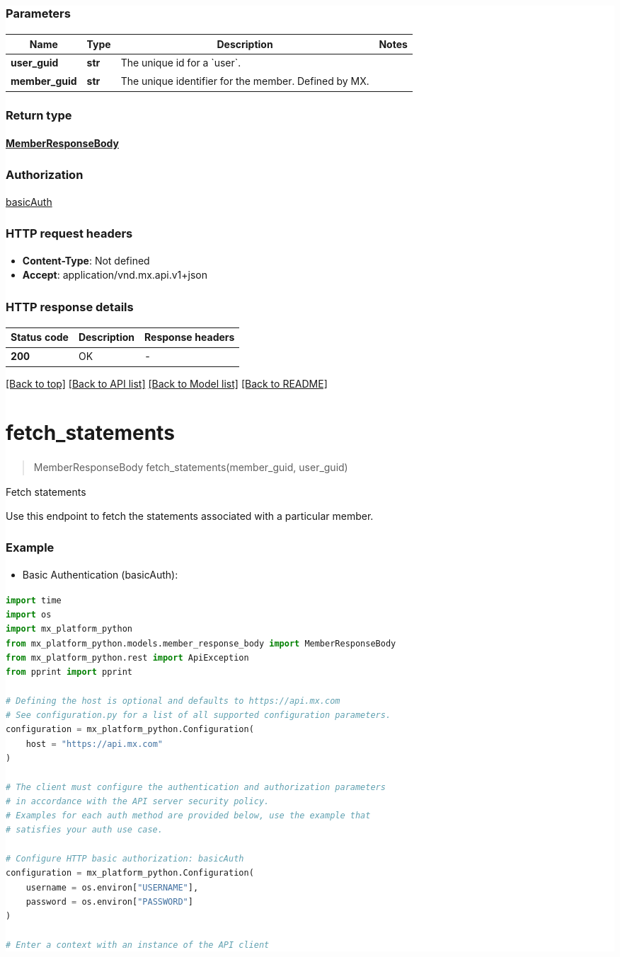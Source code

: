 ### Parameters

Name | Type | Description  | Notes
------------- | ------------- | ------------- | -------------
 **user_guid** | **str**| The unique id for a &#x60;user&#x60;. | 
 **member_guid** | **str**| The unique identifier for the member. Defined by MX. | 

### Return type

[**MemberResponseBody**](MemberResponseBody.md)

### Authorization

[basicAuth](../README.md#basicAuth)

### HTTP request headers

 - **Content-Type**: Not defined
 - **Accept**: application/vnd.mx.api.v1+json

### HTTP response details
| Status code | Description | Response headers |
|-------------|-------------|------------------|
**200** | OK |  -  |

[[Back to top]](#) [[Back to API list]](../README.md#documentation-for-api-endpoints) [[Back to Model list]](../README.md#documentation-for-models) [[Back to README]](../README.md)

# **fetch_statements**
> MemberResponseBody fetch_statements(member_guid, user_guid)

Fetch statements

Use this endpoint to fetch the statements associated with a particular member.

### Example

* Basic Authentication (basicAuth):
```python
import time
import os
import mx_platform_python
from mx_platform_python.models.member_response_body import MemberResponseBody
from mx_platform_python.rest import ApiException
from pprint import pprint

# Defining the host is optional and defaults to https://api.mx.com
# See configuration.py for a list of all supported configuration parameters.
configuration = mx_platform_python.Configuration(
    host = "https://api.mx.com"
)

# The client must configure the authentication and authorization parameters
# in accordance with the API server security policy.
# Examples for each auth method are provided below, use the example that
# satisfies your auth use case.

# Configure HTTP basic authorization: basicAuth
configuration = mx_platform_python.Configuration(
    username = os.environ["USERNAME"],
    password = os.environ["PASSWORD"]
)

# Enter a context with an instance of the API client
```